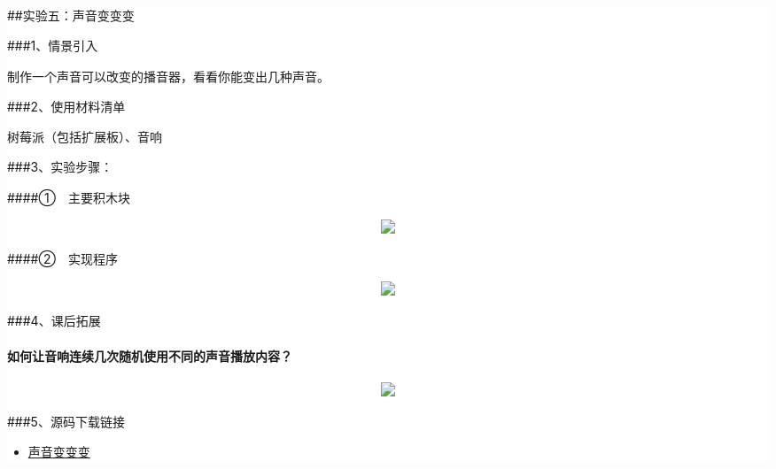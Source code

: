 ##实验五：声音变变变

###1、情景引入

制作一个声音可以改变的播音器，看看你能变出几种声音。

###2、使用材料清单

树莓派（包括扩展板）、音响

###3、实验步骤：

####①　主要积木块

<div align="center">
    <img src="/media/test/change-pic1.png" width="80%">
</div>

####②　实现程序

<div align="center">
    <img src="/media/test/change-pic2.png" width="80%">
</div>

###4、课后拓展

####  如何让音响连续几次随机使用不同的声音播放内容？

<div align="center">
    <img src="/media/test/change-pic3.png" width="80%">
</div>

###5、源码下载链接

- <a href="../../download/微课源代码/声音变变变.txt" download="" target="_blank">声音变变变</a>
